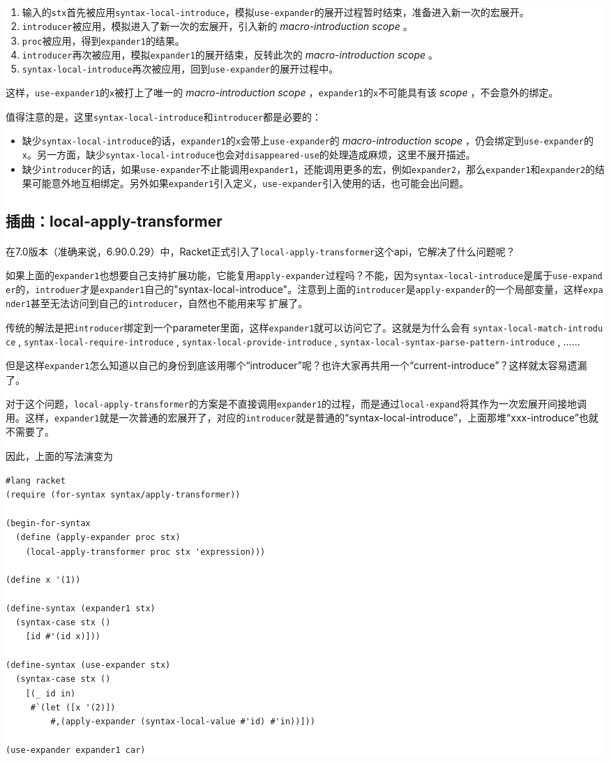 1. 输入的`stx`首先被应用`syntax-local-introduce`，模拟`use-expander`的展开过程暂时结束，准备进入新一次的宏展开。
2. `introducer`被应用，模拟进入了新一次的宏展开，引入新的 _macro-introduction scope_ 。
3. `proc`被应用，得到`expander1`的结果。
4. `introducer`再次被应用，模拟`expander1`的展开结束，反转此次的 _macro-introduction scope_ 。
5. `syntax-local-introduce`再次被应用，回到`use-expander`的展开过程中。

这样，`use-expander1`的`x`被打上了唯一的 _macro-introduction scope_ ，`expander1`的`x`不可能具有该 _scope_ ，不会意外的绑定。

值得注意的是，这里`syntax-local-introduce`和`introducer`都是必要的：

* 缺少`syntax-local-introduce`的话，`expander1`的`x`会带上`use-expander`的 _macro-introduction scope_ ，仍会绑定到`use-expander`的`x`。另一方面，缺少`syntax-local-introduce`也会对`disappeared-use`的处理造成麻烦，这里不展开描述。
* 缺少`introducer`的话，如果`use-expander`不止能调用`expander1`，还能调用更多的宏，例如`expander2`，那么`expander1`和`expander2`的结果可能意外地互相绑定。另外如果`expander1`引入定义，`use-expander`引入使用的话，也可能会出问题。

## 插曲：local-apply-transformer

在7.0版本（准确来说，6.90.0.29）中，Racket正式引入了`local-apply-transformer`这个api，它解决了什么问题呢？

如果上面的`expander1`也想要自己支持扩展功能，它能复用`apply-expander`过程吗？不能，因为`syntax-local-introduce`是属于`use-expander`的，`introduer`才是`expander1`自己的"syntax-local-introduce"。注意到上面的`introducer`是`apply-expander`的一个局部变量，这样`expander1`甚至无法访问到自己的`introducer`，自然也不能用来写 扩展了。

传统的解法是把`introducer`绑定到一个parameter里面，这样`expander1`就可以访问它了。这就是为什么会有 `syntax-local-match-introduce` , `syntax-local-require-introduce` , `syntax-local-provide-introduce` ,   `syntax-local-syntax-parse-pattern-introduce` , ……

但是这样`expander1`怎么知道以自己的身份到底该用哪个“introducer”呢？也许大家再共用一个“current-introduce”？这样就太容易遗漏了。

对于这个问题，`local-apply-transformer`的方案是不直接调用`expander1`的过程，而是通过`local-expand`将其作为一次宏展开间接地调用。这样，`expander1`就是一次普通的宏展开了，对应的`introducer`就是普通的“syntax-local-introduce”，上面那堆“xxx-introduce”也就不需要了。

因此，上面的写法演变为

```racket
#lang racket
(require (for-syntax syntax/apply-transformer))

(begin-for-syntax
  (define (apply-expander proc stx)
    (local-apply-transformer proc stx 'expression)))

(define x '(1))

(define-syntax (expander1 stx)
  (syntax-case stx ()
    [id #'(id x)]))

(define-syntax (use-expander stx)
  (syntax-case stx ()
    [(_ id in)
     #`(let ([x '(2)])
         #,(apply-expander (syntax-local-value #'id) #'in))]))

(use-expander expander1 car)
```
